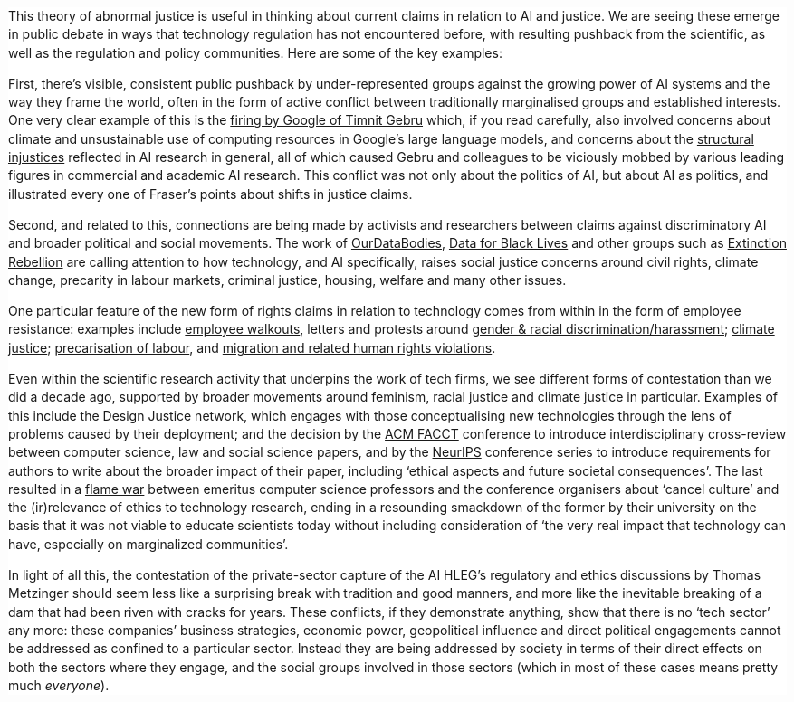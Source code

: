 This theory of abnormal justice is useful in thinking about current claims in relation to AI and justice. We are seeing these emerge in public debate in ways that technology regulation has not encountered before, with resulting pushback from the scientific, as well as the regulation and policy communities. Here are some of the key examples:

First, there’s visible, consistent public pushback by under-represented groups against the growing power of AI systems and the way they frame the world, often in the form of active conflict between traditionally marginalised groups and established interests. One very clear example of this is the [firing by Google of Timnit Gebru](https://www.nytimes.com/2020/12/03/technology/google-researcher-timnit-gebru.html) which, if you read carefully, also involved concerns about climate and unsustainable use of computing resources in Google’s large language models, and concerns about the [structural injustices](https://syncedreview.com/2020/06/30/yann-lecun-quits-twitter-amid-acrimonious-exchanges-on-ai-bias/) reflected in AI research in general, all of which caused Gebru and colleagues to be viciously mobbed by various leading figures in commercial and academic AI research. This conflict was not only about the politics of AI, but about AI as politics, and illustrated every one of Fraser’s points about shifts in justice claims.

Second, and related to this, connections are being made by activists and researchers between claims against discriminatory AI and broader political and social movements. The work of [OurDataBodies]( https://www.odbproject.org/), [Data for Black Lives]( https://d4bl.org/) and other groups such as [Extinction Rebellion]( https://insideclimatenews.org/news/24072020/extinction-rebellion-greenpeace-google-microsoft-apple-tech-oil/) are calling attention to how technology, and AI specifically, raises social justice concerns around civil rights, climate change, precarity in labour markets, criminal justice, housing, welfare and many other issues.

One particular feature of the new form of rights claims in relation to technology comes from within in the form of employee resistance: examples include [employee walkouts](https://www.theverge.com/interface/2020/6/1/21276969/facebook-walkout-mark-zuckerberg-audio-trump-disgust-twitter), letters and protests around [gender & racial discrimination/harassment](https://www.bbc.com/news/technology-46054202); [climate justice](https://www.washingtonpost.com/technology/2019/09/20/amazon-google-other-tech-employees-protest-support-climate-action/); [precarisation of labour](https://www.salon.com/2020/07/15/gig-workers-for-shipt-stage-a-walk-out-in-protest-of-opaque-pay-structure/), and [migration and related human rights violations](https://scienceforthepeople.org/2018/09/25/solidarity-letter-tech-wont-build-it/).  

Even within the scientific research activity that underpins the work of tech firms, we see different forms of contestation than we did a decade ago, supported by broader movements around feminism, racial justice and climate justice in particular. Examples of this include the [Design Justice network](https://designjustice.org/), which engages with those conceptualising new technologies through the lens of problems caused by their deployment; and the decision by the [ACM FACCT](https://facctconference.org/) conference to introduce interdisciplinary cross-review between computer science, law and social science papers, and by the [NeurIPS](https://neurips.cc/) conference series to introduce requirements for authors to write about the broader impact of their paper, including ‘ethical aspects and future societal consequences’. The last resulted in a [flame war](https://www.geekwire.com/2020/retired-uw-computer-science-professor-embroiled-twitter-spat-ai-ethics-cancel-culture/) between emeritus computer science professors and the conference organisers about ‘cancel culture’ and the (ir)relevance of ethics to technology research, ending in a resounding smackdown of the former by their university on the basis that it was not viable to educate scientists today without including consideration of ‘the very real impact that technology can have, especially on marginalized communities’.

In light of all this, the contestation of the private-sector capture of the AI HLEG’s regulatory and ethics discussions by Thomas Metzinger should seem less like a surprising break with tradition and good manners, and more like the inevitable breaking of a dam that had been riven with cracks for years. These conflicts, if they demonstrate anything, show that there is no ‘tech sector’ any more: these companies’ business strategies, economic power, geopolitical influence and direct political engagements cannot be addressed as confined to a particular sector. Instead they are being addressed by society in terms of their direct effects on both the sectors where they engage, and the social groups involved in those sectors (which in most of these cases means pretty much *everyone*). 
